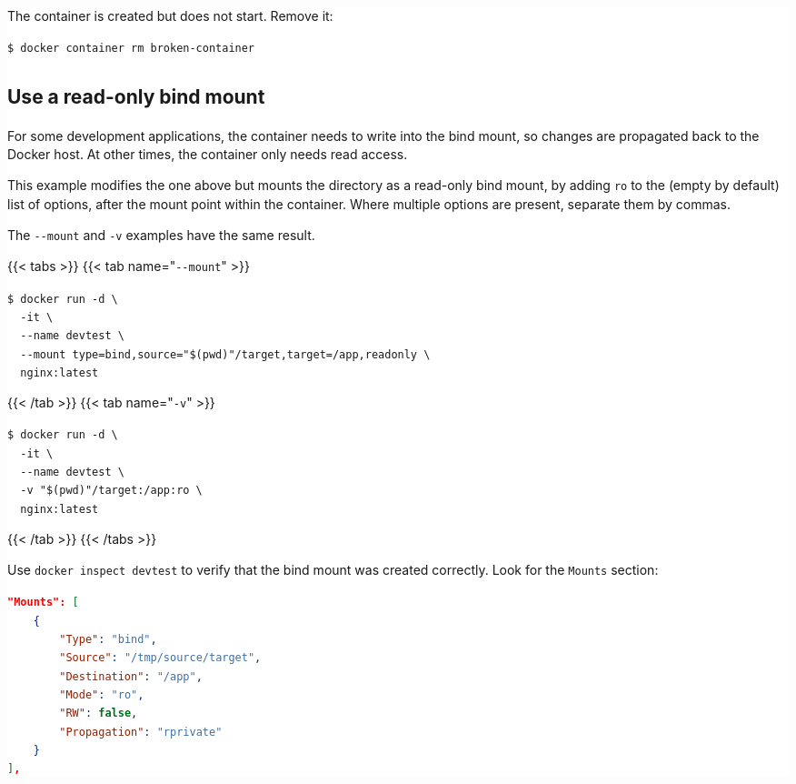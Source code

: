 The container is created but does not start. Remove it:

```console
$ docker container rm broken-container
```

## Use a read-only bind mount

For some development applications, the container needs to
write into the bind mount, so changes are propagated back to the
Docker host. At other times, the container only needs read access.

This example modifies the one above but mounts the directory as a read-only
bind mount, by adding `ro` to the (empty by default) list of options, after the
mount point within the container. Where multiple options are present, separate
them by commas.

The `--mount` and `-v` examples have the same result.

{{< tabs >}}
{{< tab name="`--mount`" >}}

```console
$ docker run -d \
  -it \
  --name devtest \
  --mount type=bind,source="$(pwd)"/target,target=/app,readonly \
  nginx:latest
```

{{< /tab >}}
{{< tab name="`-v`" >}}

```console
$ docker run -d \
  -it \
  --name devtest \
  -v "$(pwd)"/target:/app:ro \
  nginx:latest
```

{{< /tab >}}
{{< /tabs >}}

Use `docker inspect devtest` to verify that the bind mount was created
correctly. Look for the `Mounts` section:

```json
"Mounts": [
    {
        "Type": "bind",
        "Source": "/tmp/source/target",
        "Destination": "/app",
        "Mode": "ro",
        "RW": false,
        "Propagation": "rprivate"
    }
],
```
